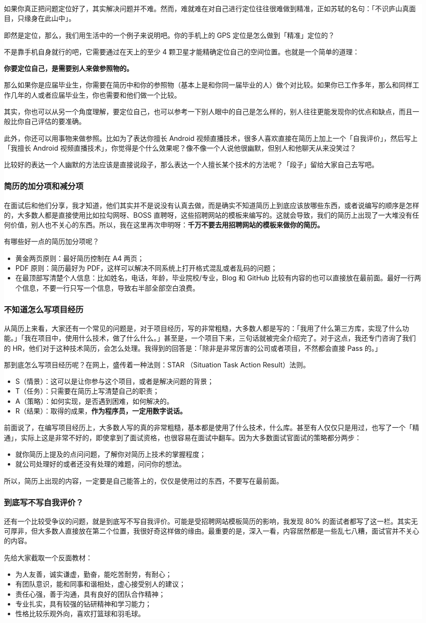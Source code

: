 如果你真正把问题定位好了，其实解决问题并不难。然而，难就难在对自己进行定位往往很难做到精准，正如苏轼的名句：「不识庐山真面目，只缘身在此山中」。

即然是定位，那么，我们用生活中的一个例子来说明吧。你的手机上的 GPS 定位是怎么做到「精准」定位的？

不是靠手机自身就行的吧，它需要通过在天上的至少 4 颗卫星才能精确定位自己的空间位置。也就是一个简单的道理：

**你要定位自己，是需要别人来做参照物的。**

那么如果你是应届毕业生，你需要在简历中和你的参照物（基本上是和你同一届毕业的人）做个对比较。如果你已工作多年，那么和同样工作几年的人或者应届毕业生，你也需要和他们做一个比较。

其实，你也可以从另一个角度理解，要定位自己，也可以参考一下别人眼中的自己是怎么样的，别人往往更能发现你的优点和缺点，而且一般比你自己评估的要准确。

此外，你还可以用事物来做参照。比如为了表达你擅长 Android 视频直播技术，很多人喜欢直接在简历上加上一个「自我评价」，然后写上「我擅长 Android 视频直播技术」，你觉得是个什么效果呢？像不像一个人说他很幽默，但别人和他聊天从来没笑过？

比较好的表达一个人幽默的方法应该是直接说段子，那么表达一个人擅长某个技术的方法呢？「段子」留给大家自己去写吧。

### 简历的加分项和减分项

在面试后和他们分享，我才知道，他们其实并不是说没有认真去做，而是确实不知道简历上到底应该放哪些东西，或者说编写的顺序是怎样的，大多数人都是直接使用比如拉勾网呀、BOSS 直聘呀，这些招聘网站的模板来编写的。这就会导致，我们的简历上出现了一大堆没有任何价值，别人也不关心的东西。所以，我在这里再次申明呀：**千万不要去用招聘网站的模板来做你的简历。**

有哪些好一点的简历加分项呢？

- 黄金两页原则：最好简历控制在 A4 两页；
- PDF 原则：简历最好为 PDF，这样可以解决不同系统上打开格式混乱或者乱码的问题；
- 在最顶部写清楚个人信息：比如姓名，电话，年龄，毕业院校/专业，Blog 和 GitHub 比较有内容的也可以直接放在最前面。最好一行两个信息，不要一行只写一个信息，导致右半部全部空白浪费。

### 不知道怎么写项目经历

从简历上来看，大家还有一个常见的问题是，对于项目经历，写的非常粗糙，大多数人都是写的：「我用了什么第三方库，实现了什么功能。」「我在项目中，使用什么技术，做了什么什么。」甚至是，一个项目下来，三句话就被完全介绍完了。对于这点，我还专门咨询了我们的 HR，他们对于这种技术简历，会怎么处理。我得到的回答是：「除非是非常厉害的公司或者项目，不然都会直接 Pass 的。」

那到底怎么写项目经历呢？在网上，盛传着一种法则：STAR （Situation Task Action Result）法则。

- S（情景）：这可以是让你参与这个项目，或者是解决问题的背景；
- T（任务）：只需要在简历上写清楚自己的职责；
- A（策略）：如何实现，是否遇到困难，如何解决的。
- R（结果）：取得的成果，**作为程序员，一定用数字说话。**

前面说了，在编写项目经历上，大多数人写的真的非常粗糙，基本都是使用了什么技术，什么库。甚至有人仅仅只是用过，也写了一个「精通」，实际上这是非常不好的，即使拿到了面试资格，也很容易在面试中翻车。因为大多数面试官面试的策略都分两步：

- 就你简历上提及的点问问题，了解你对简历上技术的掌握程度；
- 就公司处理好的或者还没有处理的难题，问问你的想法。

所以，简历上出现的内容，一定要是自己能答上的，仅仅是使用过的东西，不要写在最前面。

### 到底写不写自我评价？

还有一个比较受争议的问题，就是到底写不写自我评价。可能是受招聘网站模板简历的影响，我发现 80% 的面试者都写了这一栏。其实无可厚非，但大多数人直接放在第二个位置，我很好奇这样做的缘由。最重要的是，深入一看，内容居然都是一些乱七八糟，面试官并不关心的内容。

先给大家截取一个反面教材：

- 为人友善，诚实谦虚，勤奋，能吃苦耐劳，有耐心；
- 有团队意识，能和同事和谐相处，虚心接受别人的建议；
- 责任心强，善于沟通，具有良好的团队合作精神；
- 专业扎实，具有较强的钻研精神和学习能力；
- 性格比较乐观外向，喜欢打篮球和羽毛球。
